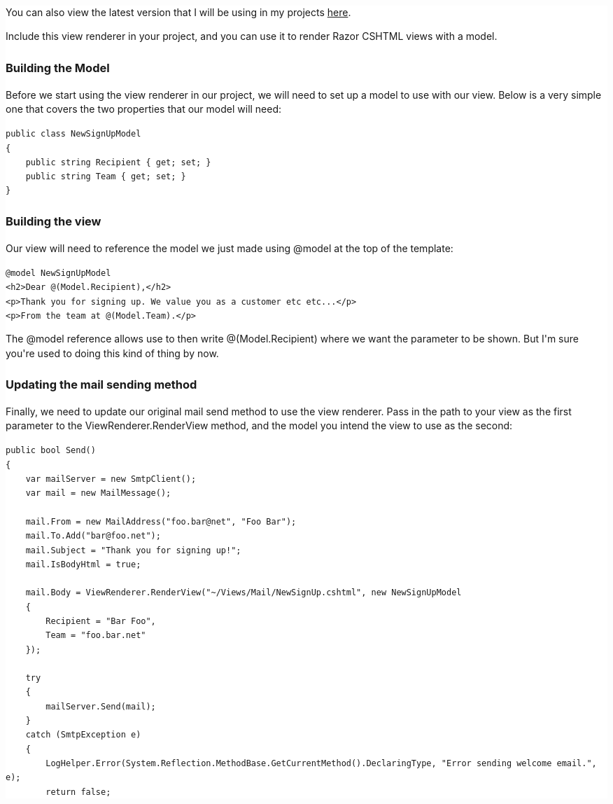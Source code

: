 ```
```

You can also view the latest version that I will be using in my projects [here](https://gist.github.com/HarveyWilliams/0405edd6719c16171329).

Include this view renderer in your project, and you can use it to render Razor CSHTML views with a model.

### Building the Model

Before we start using the view renderer in our project, we will need to set up a model to use with our view. Below is a very simple one that covers the two properties that our model will need:

```
public class NewSignUpModel
{
    public string Recipient { get; set; }
    public string Team { get; set; }
}
```

### Building the view

Our view will need to reference the model we just made using @model at the top of the template:

```
@model NewSignUpModel
<h2>Dear @(Model.Recipient),</h2>
<p>Thank you for signing up. We value you as a customer etc etc...</p>
<p>From the team at @(Model.Team).</p>
```

The @model reference allows use to then write @(Model.Recipient) where we want the parameter to be shown. But I'm sure you're used to doing this kind of thing by now.

### Updating the mail sending method

Finally, we need to update our original mail send method to use the view renderer. Pass in the path to your view as the first parameter to the ViewRenderer.RenderView method, and the model you intend the view to use as the second:

```
public bool Send()
{
    var mailServer = new SmtpClient();
    var mail = new MailMessage();

    mail.From = new MailAddress("foo.bar@net", "Foo Bar");
    mail.To.Add("bar@foo.net");
    mail.Subject = "Thank you for signing up!";
    mail.IsBodyHtml = true;

    mail.Body = ViewRenderer.RenderView("~/Views/Mail/NewSignUp.cshtml", new NewSignUpModel
    {
        Recipient = "Bar Foo",
        Team = "foo.bar.net"
    });

    try
    {
        mailServer.Send(mail);
    }
    catch (SmtpException e)
    {
        LogHelper.Error(System.Reflection.MethodBase.GetCurrentMethod().DeclaringType, "Error sending welcome email.", e);
        return false;
```